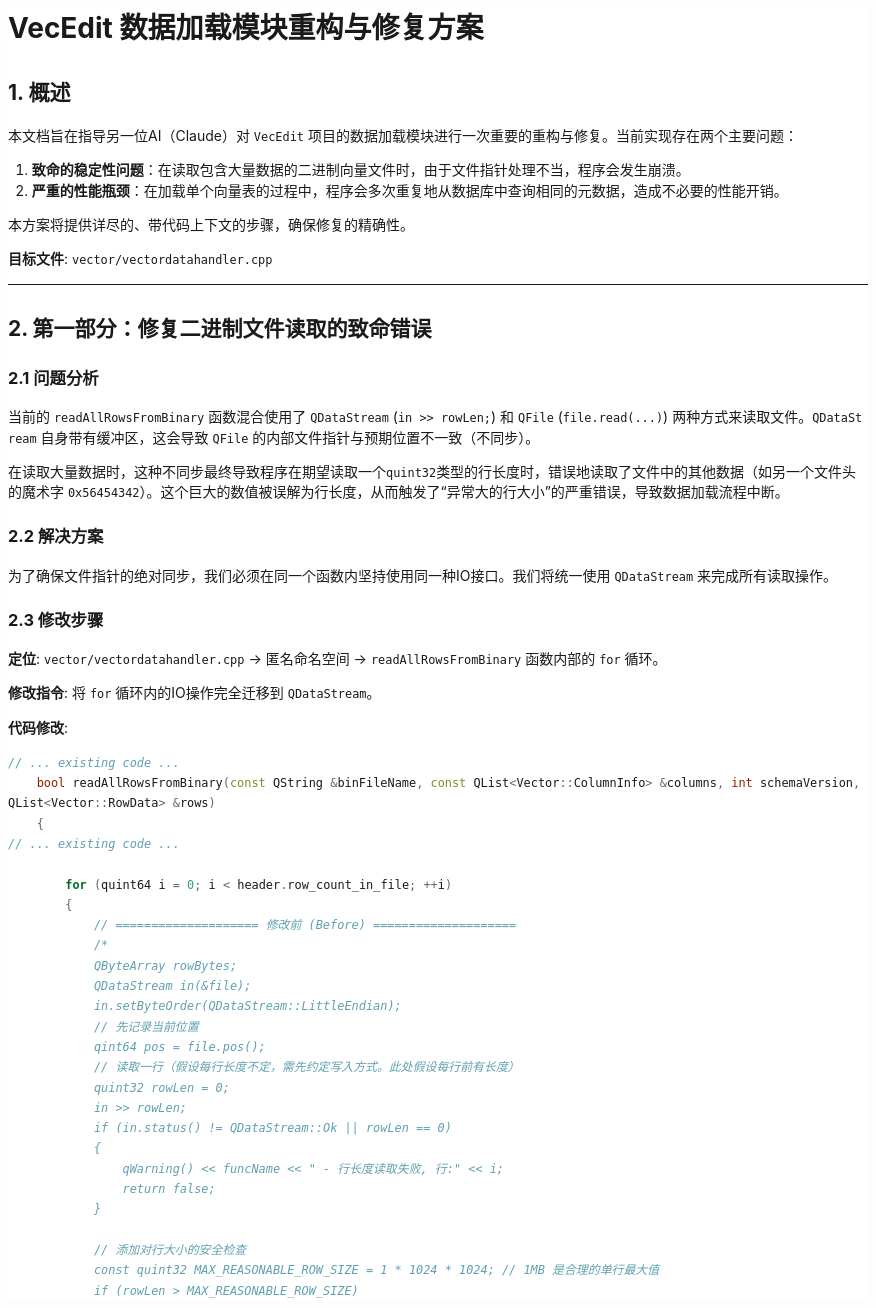 # VecEdit 数据加载模块重构与修复方案

## 1. 概述

本文档旨在指导另一位AI（Claude）对 `VecEdit` 项目的数据加载模块进行一次重要的重构与修复。当前实现存在两个主要问题：

1. **致命的稳定性问题**：在读取包含大量数据的二进制向量文件时，由于文件指针处理不当，程序会发生崩溃。
2. **严重的性能瓶颈**：在加载单个向量表的过程中，程序会多次重复地从数据库中查询相同的元数据，造成不必要的性能开销。

本方案将提供详尽的、带代码上下文的步骤，确保修复的精确性。

**目标文件**: `vector/vectordatahandler.cpp`

---

## 2. 第一部分：修复二进制文件读取的致命错误

### 2.1 问题分析

当前的 `readAllRowsFromBinary` 函数混合使用了 `QDataStream` (`in >> rowLen;`) 和 `QFile` (`file.read(...)`) 两种方式来读取文件。`QDataStream` 自身带有缓冲区，这会导致 `QFile` 的内部文件指针与预期位置不一致（不同步）。

在读取大量数据时，这种不同步最终导致程序在期望读取一个`quint32`类型的行长度时，错误地读取了文件中的其他数据（如另一个文件头的魔术字 `0x56454342`）。这个巨大的数值被误解为行长度，从而触发了“异常大的行大小”的严重错误，导致数据加载流程中断。

### 2.2 解决方案

为了确保文件指针的绝对同步，我们必须在同一个函数内坚持使用同一种IO接口。我们将统一使用 `QDataStream` 来完成所有读取操作。

### 2.3 修改步骤

**定位**: `vector/vectordatahandler.cpp` -> 匿名命名空间 -> `readAllRowsFromBinary` 函数内部的 `for` 循环。

**修改指令**: 将 `for` 循环内的IO操作完全迁移到 `QDataStream`。

**代码修改**:

```cpp
// ... existing code ...
    bool readAllRowsFromBinary(const QString &binFileName, const QList<Vector::ColumnInfo> &columns, int schemaVersion, QList<Vector::RowData> &rows)
    {
// ... existing code ...
        
        for (quint64 i = 0; i < header.row_count_in_file; ++i)
        {
            // ==================== 修改前 (Before) ====================
            /*
            QByteArray rowBytes;
            QDataStream in(&file);
            in.setByteOrder(QDataStream::LittleEndian);
            // 先记录当前位置
            qint64 pos = file.pos();
            // 读取一行（假设每行长度不定，需先约定写入方式。此处假设每行前有长度）
            quint32 rowLen = 0;
            in >> rowLen;
            if (in.status() != QDataStream::Ok || rowLen == 0)
            {
                qWarning() << funcName << " - 行长度读取失败, 行:" << i;
                return false;
            }
            
            // 添加对行大小的安全检查
            const quint32 MAX_REASONABLE_ROW_SIZE = 1 * 1024 * 1024; // 1MB 是合理的单行最大值
            if (rowLen > MAX_REASONABLE_ROW_SIZE) 
```